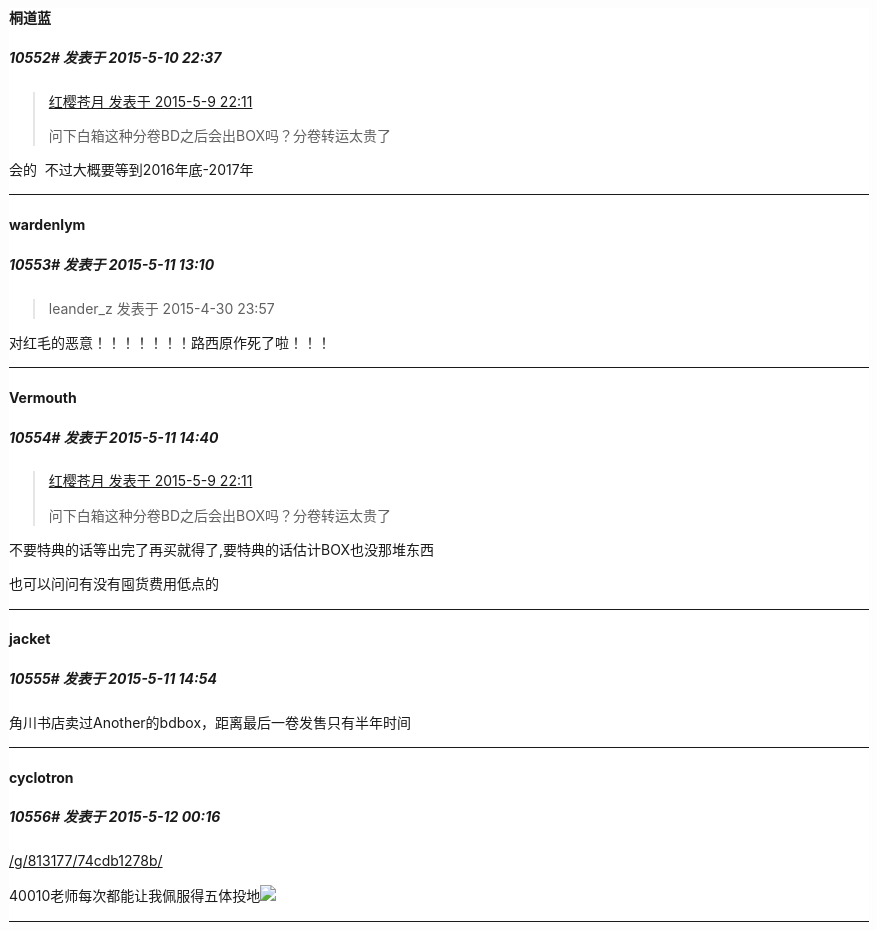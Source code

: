 ####  桐道蓝  
##### 10552#       发表于 2015-5-10 22:37


<blockquote><a href="httphttps://bbs.saraba1st.com/2b/forum.php?mod=redirect&amp;goto=findpost&amp;pid=28906737&amp;ptid=1047378" target="_blank">红樱苍月 发表于 2015-5-9 22:11</a>

问下白箱这种分卷BD之后会出BOX吗？分卷转运太贵了</blockquote>
会的  不过大概要等到2016年底-2017年


-----

####  wardenlym  
##### 10553#       发表于 2015-5-11 13:10


<blockquote>leander_z 发表于 2015-4-30 23:57
</blockquote>
对红毛的恶意！！！！！！！路西原作死了啦！！！


-----

####  Vermouth  
##### 10554#       发表于 2015-5-11 14:40


<blockquote><a href="httphttps://bbs.saraba1st.com/2b/forum.php?mod=redirect&amp;goto=findpost&amp;pid=28906737&amp;ptid=1047378" target="_blank">红樱苍月 发表于 2015-5-9 22:11</a>

问下白箱这种分卷BD之后会出BOX吗？分卷转运太贵了</blockquote>
不要特典的话等出完了再买就得了,要特典的话估计BOX也没那堆东西

也可以问问有没有囤货费用低点的


-----

####  jacket  
##### 10555#       发表于 2015-5-11 14:54


角川书店卖过Another的bdbox，距离最后一卷发售只有半年时间


-----

####  cyclotron  
##### 10556#       发表于 2015-5-12 00:16


[/g/813177/74cdb1278b/](http://exhentai.org/g/813177/74cdb1278b/)

40010老师每次都能让我佩服得五体投地<img src="https://static.saraba1st.com/image/smiley/dym/149.gif" referrerpolicy="no-referrer">


-----
